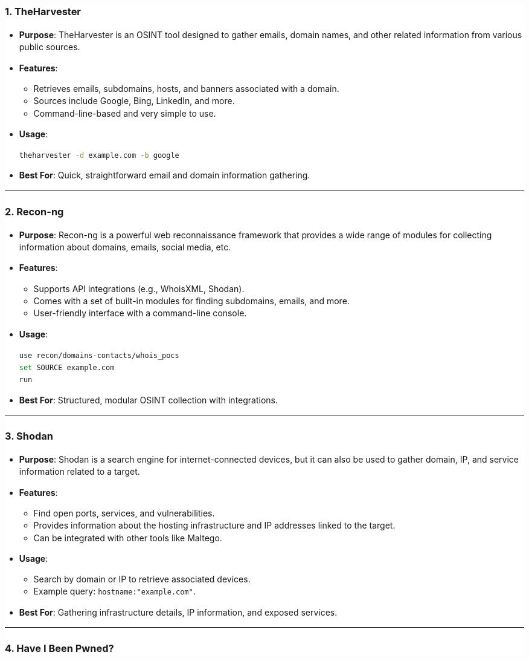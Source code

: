 ### 1. **TheHarvester**

* **Purpose**: TheHarvester is an OSINT tool designed to gather emails, domain names, and other related information from various public sources.
* **Features**:

  * Retrieves emails, subdomains, hosts, and banners associated with a domain.
  * Sources include Google, Bing, LinkedIn, and more.
  * Command-line-based and very simple to use.
* **Usage**:

  ```bash
  theharvester -d example.com -b google
  ```
* **Best For**: Quick, straightforward email and domain information gathering.

---

### 2. **Recon-ng**

* **Purpose**: Recon-ng is a powerful web reconnaissance framework that provides a wide range of modules for collecting information about domains, emails, social media, etc.
* **Features**:

  * Supports API integrations (e.g., WhoisXML, Shodan).
  * Comes with a set of built-in modules for finding subdomains, emails, and more.
  * User-friendly interface with a command-line console.
* **Usage**:

  ```bash
  use recon/domains-contacts/whois_pocs
  set SOURCE example.com
  run
  ```
* **Best For**: Structured, modular OSINT collection with integrations.

---

### 3. **Shodan**

* **Purpose**: Shodan is a search engine for internet-connected devices, but it can also be used to gather domain, IP, and service information related to a target.
* **Features**:

  * Find open ports, services, and vulnerabilities.
  * Provides information about the hosting infrastructure and IP addresses linked to the target.
  * Can be integrated with other tools like Maltego.
* **Usage**:

  * Search by domain or IP to retrieve associated devices.
  * Example query: `hostname:"example.com"`.
* **Best For**: Gathering infrastructure details, IP information, and exposed services.

---

### 4. **Have I Been Pwned?**
